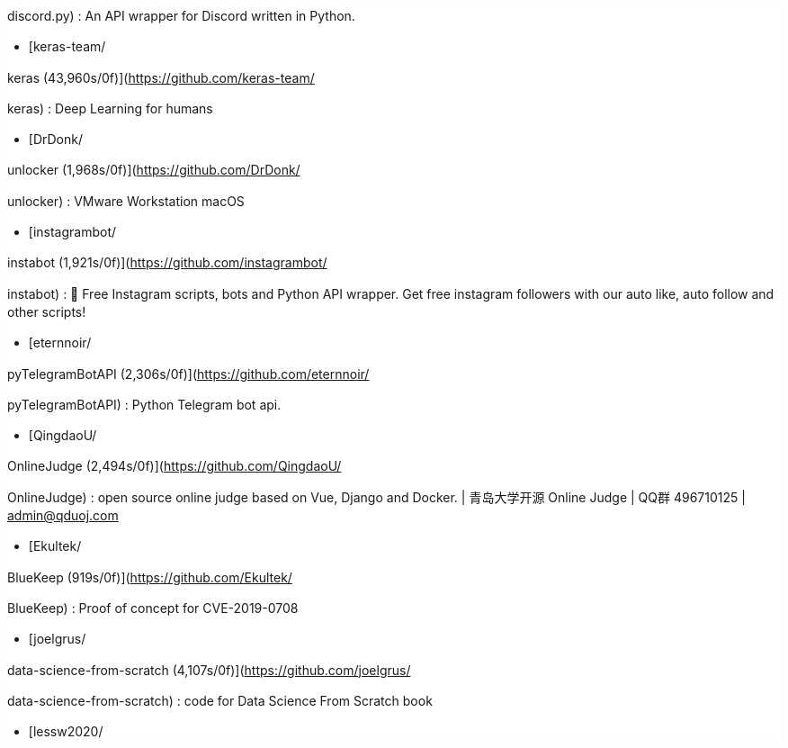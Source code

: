 

discord.py) : An API wrapper for Discord written in Python.
* [keras-team/



keras (43,960s/0f)](https://github.com/keras-team/



keras) : Deep Learning for humans
* [DrDonk/



unlocker (1,968s/0f)](https://github.com/DrDonk/



unlocker) : VMware Workstation macOS
* [instagrambot/



instabot (1,921s/0f)](https://github.com/instagrambot/



instabot) : 🐙 Free Instagram scripts, bots and Python API wrapper. Get free instagram followers with our auto like, auto follow and other scripts!
* [eternnoir/



pyTelegramBotAPI (2,306s/0f)](https://github.com/eternnoir/



pyTelegramBotAPI) : Python Telegram bot api.
* [QingdaoU/



OnlineJudge (2,494s/0f)](https://github.com/QingdaoU/



OnlineJudge) : open source online judge based on Vue, Django and Docker. | 青岛大学开源 Online Judge | QQ群 496710125 | admin@qduoj.com
* [Ekultek/



BlueKeep (919s/0f)](https://github.com/Ekultek/



BlueKeep) : Proof of concept for CVE-2019-0708
* [joelgrus/



data-science-from-scratch (4,107s/0f)](https://github.com/joelgrus/



data-science-from-scratch) : code for Data Science From Scratch book
* [lessw2020/


